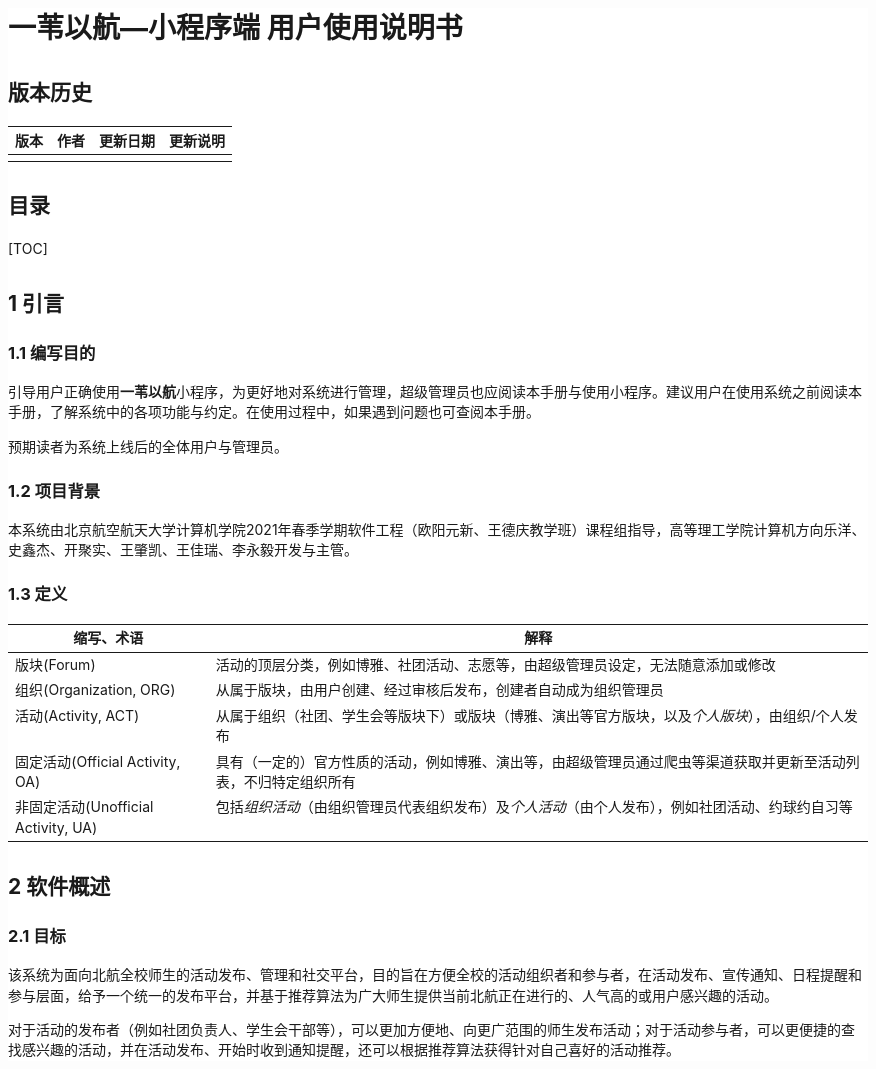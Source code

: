 # 一苇以航—小程序端 用户使用说明书

## 版本历史

| 版本 | 作者 | 更新日期 | 更新说明 |
| ---- | ---- | -------- | -------- |
|      |      |          |          |



## 目录

[TOC]

## 1 引言

### 1.1 编写目的

引导用户正确使用**一苇以航**小程序，为更好地对系统进行管理，超级管理员也应阅读本手册与使用小程序。建议用户在使用系统之前阅读本手册，了解系统中的各项功能与约定。在使用过程中，如果遇到问题也可查阅本手册。

预期读者为系统上线后的全体用户与管理员。

### 1.2 项目背景

本系统由北京航空航天大学计算机学院2021年春季学期软件工程（欧阳元新、王德庆教学班）课程组指导，高等理工学院计算机方向乐洋、史鑫杰、开聚实、王肇凯、王佳瑞、李永毅开发与主管。

### 1.3 定义

| 缩写、术语                          | 解释                                                         |
| ----------------------------------- | ------------------------------------------------------------ |
| 版块(Forum)                         | 活动的顶层分类，例如博雅、社团活动、志愿等，由超级管理员设定，无法随意添加或修改 |
| 组织(Organization, ORG)             | 从属于版块，由用户创建、经过审核后发布，创建者自动成为组织管理员 |
| 活动(Activity, ACT)                 | 从属于组织（社团、学生会等版块下）或版块（博雅、演出等官方版块，以及*个人版块*），由组织/个人发布 |
| 固定活动(Official Activity, OA)     | 具有（一定的）官方性质的活动，例如博雅、演出等，由超级管理员通过爬虫等渠道获取并更新至活动列表，不归特定组织所有 |
| 非固定活动(Unofficial Activity, UA) | 包括*组织活动*（由组织管理员代表组织发布）及*个人活动*（由个人发布），例如社团活动、约球约自习等 |



## 2 软件概述

### 2.1 目标

该系统为面向北航全校师生的活动发布、管理和社交平台，目的旨在方便全校的活动组织者和参与者，在活动发布、宣传通知、日程提醒和参与层面，给予一个统一的发布平台，并基于推荐算法为广大师生提供当前北航正在进行的、人气高的或用户感兴趣的活动。

对于活动的发布者（例如社团负责人、学生会干部等），可以更加方便地、向更广范围的师生发布活动；对于活动参与者，可以更便捷的查找感兴趣的活动，并在活动发布、开始时收到通知提醒，还可以根据推荐算法获得针对自己喜好的活动推荐。
